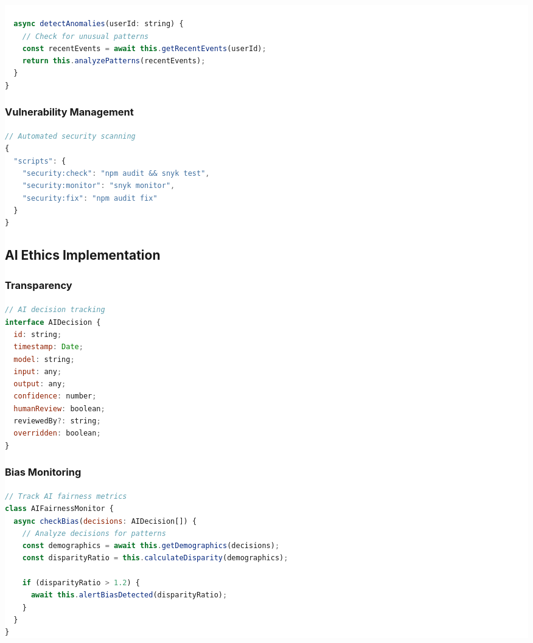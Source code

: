 ```javascript
  
  async detectAnomalies(userId: string) {
    // Check for unusual patterns
    const recentEvents = await this.getRecentEvents(userId);
    return this.analyzePatterns(recentEvents);
  }
}
```

### Vulnerability Management
```javascript
// Automated security scanning
{
  "scripts": {
    "security:check": "npm audit && snyk test",
    "security:monitor": "snyk monitor",
    "security:fix": "npm audit fix"
  }
}
```

## AI Ethics Implementation

### Transparency
```javascript
// AI decision tracking
interface AIDecision {
  id: string;
  timestamp: Date;
  model: string;
  input: any;
  output: any;
  confidence: number;
  humanReview: boolean;
  reviewedBy?: string;
  overridden: boolean;
}
```

### Bias Monitoring
```javascript
// Track AI fairness metrics
class AIFairnessMonitor {
  async checkBias(decisions: AIDecision[]) {
    // Analyze decisions for patterns
    const demographics = await this.getDemographics(decisions);
    const disparityRatio = this.calculateDisparity(demographics);
    
    if (disparityRatio > 1.2) {
      await this.alertBiasDetected(disparityRatio);
    }
  }
}
```
